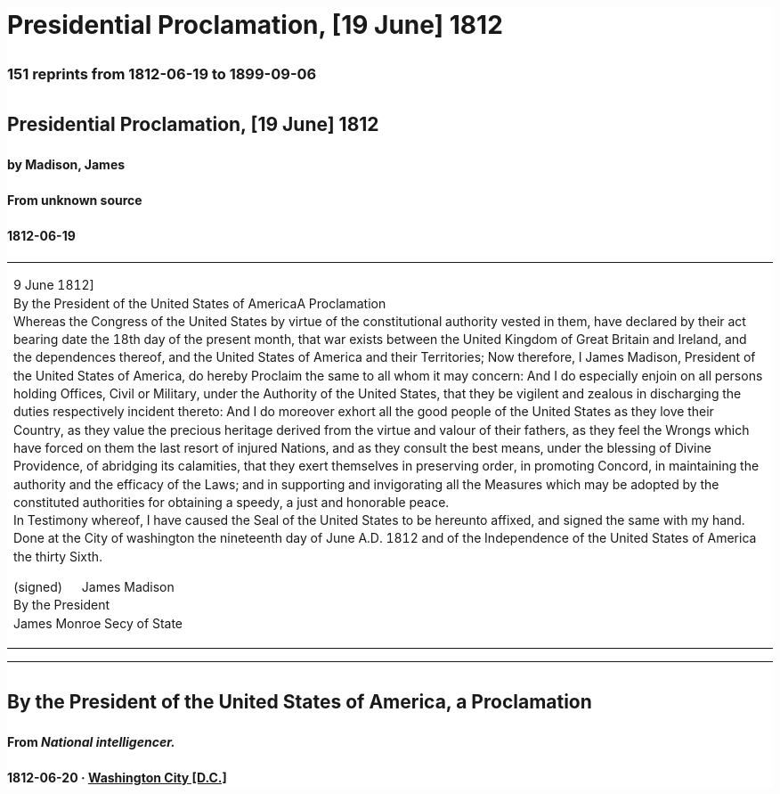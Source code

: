 
# Presidential Proclamation, [19 June] 1812

### 151 reprints from 1812-06-19 to 1899-09-06

## Presidential Proclamation, [19 June] 1812

#### by Madison, James

#### From unknown source

#### 1812-06-19

<table style="width: 100%;"><tr><td style="width: 50%">

9 June 1812]  
By the President of the United States of AmericaA Proclamation  
Whereas the Congress of the United States by virtue of the constitutional authority vested in them, have declared by their act bearing date the 18th day of the present month, that war exists between the United Kingdom of Great Britain and Ireland, and the dependences thereof, and the United States of America and their Territories; Now therefore, I James Madison, President of the United States of America, do hereby Proclaim the same to all whom it may concern: And I do especially enjoin on all persons holding Offices, Civil or Military, under the Authority of the United States, that they be vigilent and zealous in discharging the duties respectively incident thereto: And I do moreover exhort all the good people of the United States as they love their Country, as they value the precious heritage derived from the virtue and valour of their fathers, as they feel the Wrongs which have forced on them the last resort of injured Nations, and as they consult the best means, under the blessing of Divine Providence, of abridging its calamities, that they exert themselves in preserving order, in promoting Concord, in maintaining the authority and the efficacy of the Laws; and in supporting and invigorating all the Measures which may be adopted by the constituted authorities for obtaining a speedy, a just and honorable peace.  
In Testimony whereof, I have caused the Seal of the United States to be hereunto affixed, and signed the same with my hand.  
Done at the City of washington the nineteenth day of June A.D. 1812 and of the Independence of the United States of America the thirty Sixth.  
  
(signed)   James Madison  
By the President  
James Monroe Secy of State
</td></tr></table>

---

## By the President of the United States of America, a Proclamation

#### From _National intelligencer._

#### 1812-06-20 &middot; [Washington City [D.C.]](http://dbpedia.org/resource/Washington%2C_D.C.)
